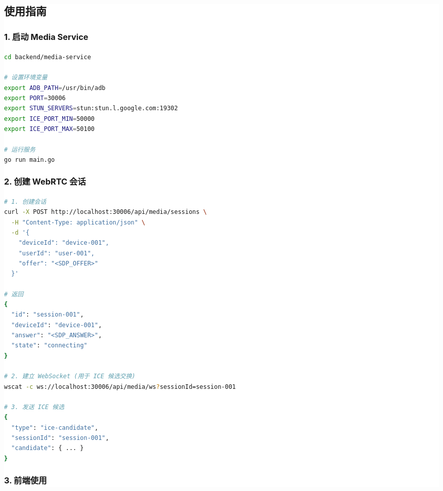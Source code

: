 
## 使用指南

### 1. 启动 Media Service

```bash
cd backend/media-service

# 设置环境变量
export ADB_PATH=/usr/bin/adb
export PORT=30006
export STUN_SERVERS=stun:stun.l.google.com:19302
export ICE_PORT_MIN=50000
export ICE_PORT_MAX=50100

# 运行服务
go run main.go
```

### 2. 创建 WebRTC 会话

```bash
# 1. 创建会话
curl -X POST http://localhost:30006/api/media/sessions \
  -H "Content-Type: application/json" \
  -d '{
    "deviceId": "device-001",
    "userId": "user-001",
    "offer": "<SDP_OFFER>"
  }'

# 返回
{
  "id": "session-001",
  "deviceId": "device-001",
  "answer": "<SDP_ANSWER>",
  "state": "connecting"
}

# 2. 建立 WebSocket (用于 ICE 候选交换)
wscat -c ws://localhost:30006/api/media/ws?sessionId=session-001

# 3. 发送 ICE 候选
{
  "type": "ice-candidate",
  "sessionId": "session-001",
  "candidate": { ... }
}
```

### 3. 前端使用
